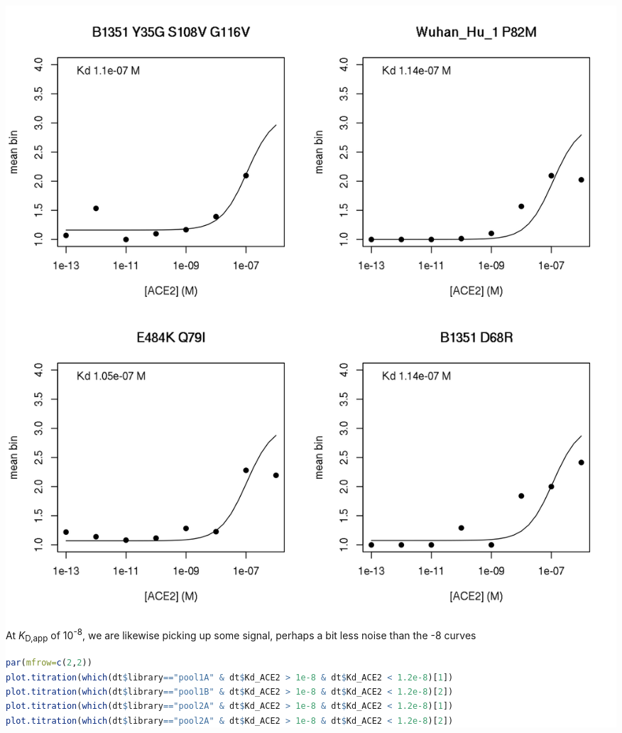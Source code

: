 <img src="compute_binding_Kd_files/figure-gfm/1e-7_Kd-1.png" style="display: block; margin: auto;" />

At *K*<sub>D,app</sub> of 10<sup>-8</sup>, we are likewise picking up
some signal, perhaps a bit less noise than the -8 curves

``` r
par(mfrow=c(2,2))
plot.titration(which(dt$library=="pool1A" & dt$Kd_ACE2 > 1e-8 & dt$Kd_ACE2 < 1.2e-8)[1])
plot.titration(which(dt$library=="pool1B" & dt$Kd_ACE2 > 1e-8 & dt$Kd_ACE2 < 1.2e-8)[2])
plot.titration(which(dt$library=="pool2A" & dt$Kd_ACE2 > 1e-8 & dt$Kd_ACE2 < 1.2e-8)[1])
plot.titration(which(dt$library=="pool2A" & dt$Kd_ACE2 > 1e-8 & dt$Kd_ACE2 < 1.2e-8)[2])
```
